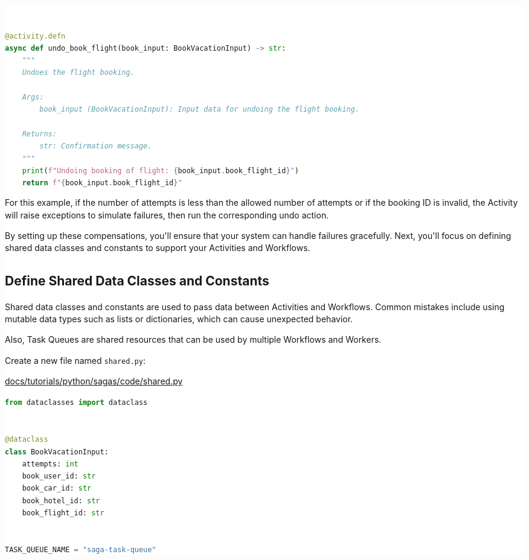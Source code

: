 ```py


@activity.defn
async def undo_book_flight(book_input: BookVacationInput) -> str:
    """
    Undoes the flight booking.

    Args:
        book_input (BookVacationInput): Input data for undoing the flight booking.

    Returns:
        str: Confirmation message.
    """
    print(f"Undoing booking of flight: {book_input.book_flight_id}")
    return f"{book_input.book_flight_id}"


```


For this example, if the number of attempts is less than the allowed number of attempts or if the booking ID is invalid, the Activity will raise exceptions to simulate failures, then run the corresponding undo action.

By setting up these compensations, you'll ensure that your system can handle failures gracefully.
Next, you'll focus on defining shared data classes and constants to support your Activities and Workflows.

## Define Shared Data Classes and Constants

Shared data classes and constants are used to pass data between Activities and Workflows.
Common mistakes include using mutable data types such as lists or dictionaries, which can cause unexpected behavior.

Also, Task Queues are shared resources that can be used by multiple Workflows and Workers.

Create a new file named `shared.py`:


[docs/tutorials/python/sagas/code/shared.py](https://github.com/temporalio/temporal-learning/blob/main/docs/tutorials/python/sagas/code/shared.py)
```py
from dataclasses import dataclass


@dataclass
class BookVacationInput:
    attempts: int
    book_user_id: str
    book_car_id: str
    book_hotel_id: str
    book_flight_id: str


TASK_QUEUE_NAME = "saga-task-queue"
```
